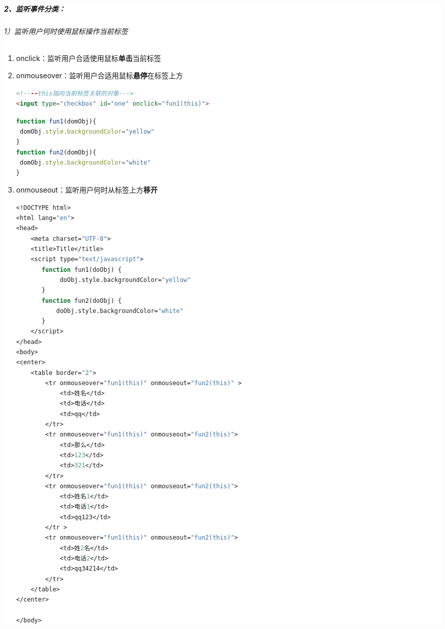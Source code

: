 ##### 2、监听事件分类：

###### 1）监听用户何时使用鼠标操作当前标签

1. onclick：监听用户合适使用鼠标**单击**当前标签

2. onmouseover：监听用户合适用鼠标**悬停**在标签上方

   ```html
   <!----this指向当前标签关联的对象--->
   <input type="checkbox" id="one" onclick="fun1(this)">
   ```

   ```javascript
   function fun1(domObj){
   	domObj.style.backgroundColor="yellow"
   }
   function fun2(domObj){
   	domObj.style.backgroundColor="white"
   }
   ```

   

3. onmouseout：监听用户何时从标签上方**移开**

   ```haxe
   <!DOCTYPE html>
   <html lang="en">
   <head>
       <meta charset="UTF-8">
       <title>Title</title>
       <script type="text/javascript">
          function fun1(doObj) {
               doObj.style.backgroundColor="yellow"
          }
          function fun2(doObj) {
              doObj.style.backgroundColor="white"
          }
       </script>
   </head>
   <body>
   <center>
       <table border="2">
           <tr onmouseover="fun1(this)" onmouseout="fun2(this)" >
               <td>姓名</td>
               <td>电话</td>
               <td>qq</td>
           </tr>
           <tr onmouseover="fun1(this)" onmouseout="fun2(this)">
               <td>那么</td>
               <td>123</td>
               <td>321</td>
           </tr>
           <tr onmouseover="fun1(this)" onmouseout="fun2(this)">
               <td>姓名1</td>
               <td>电话1</td>
               <td>qq123</td>
           </tr >
           <tr onmouseover="fun1(this)" onmouseout="fun2(this)">
               <td>姓2名</td>
               <td>电话2</td>
               <td>qq34214</td>
           </tr>
       </table>
   </center>
   
   </body>
   ```